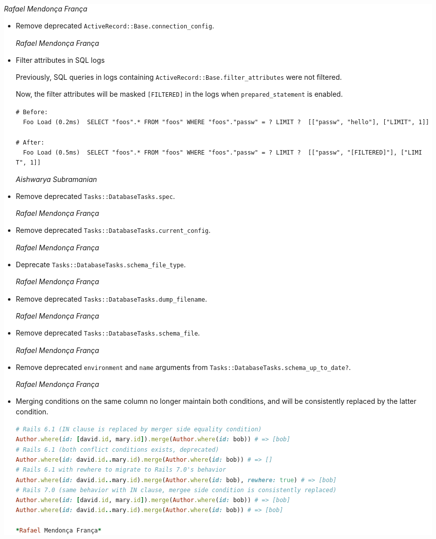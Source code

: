   _Rafael Mendonça França_

- Remove deprecated `ActiveRecord::Base.connection_config`.

  _Rafael Mendonça França_

- Filter attributes in SQL logs

  Previously, SQL queries in logs containing `ActiveRecord::Base.filter_attributes` were not filtered.

  Now, the filter attributes will be masked `[FILTERED]` in the logs when `prepared_statement` is enabled.

  ```
  # Before:
    Foo Load (0.2ms)  SELECT "foos".* FROM "foos" WHERE "foos"."passw" = ? LIMIT ?  [["passw", "hello"], ["LIMIT", 1]]

  # After:
    Foo Load (0.5ms)  SELECT "foos".* FROM "foos" WHERE "foos"."passw" = ? LIMIT ?  [["passw", "[FILTERED]"], ["LIMIT", 1]]
  ```

  _Aishwarya Subramanian_

- Remove deprecated `Tasks::DatabaseTasks.spec`.

  _Rafael Mendonça França_

- Remove deprecated `Tasks::DatabaseTasks.current_config`.

  _Rafael Mendonça França_

- Deprecate `Tasks::DatabaseTasks.schema_file_type`.

  _Rafael Mendonça França_

- Remove deprecated `Tasks::DatabaseTasks.dump_filename`.

  _Rafael Mendonça França_

- Remove deprecated `Tasks::DatabaseTasks.schema_file`.

  _Rafael Mendonça França_

- Remove deprecated `environment` and `name` arguments from `Tasks::DatabaseTasks.schema_up_to_date?`.

  _Rafael Mendonça França_

- Merging conditions on the same column no longer maintain both conditions,
  and will be consistently replaced by the latter condition.

  ```ruby
  # Rails 6.1 (IN clause is replaced by merger side equality condition)
  Author.where(id: [david.id, mary.id]).merge(Author.where(id: bob)) # => [bob]
  # Rails 6.1 (both conflict conditions exists, deprecated)
  Author.where(id: david.id..mary.id).merge(Author.where(id: bob)) # => []
  # Rails 6.1 with rewhere to migrate to Rails 7.0's behavior
  Author.where(id: david.id..mary.id).merge(Author.where(id: bob), rewhere: true) # => [bob]
  # Rails 7.0 (same behavior with IN clause, mergee side condition is consistently replaced)
  Author.where(id: [david.id, mary.id]).merge(Author.where(id: bob)) # => [bob]
  Author.where(id: david.id..mary.id).merge(Author.where(id: bob)) # => [bob]

  *Rafael Mendonça França*

  ```
